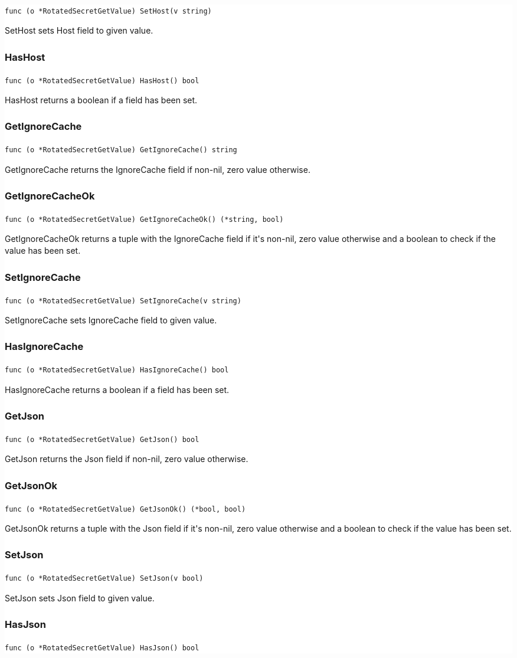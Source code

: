 `func (o *RotatedSecretGetValue) SetHost(v string)`

SetHost sets Host field to given value.

### HasHost

`func (o *RotatedSecretGetValue) HasHost() bool`

HasHost returns a boolean if a field has been set.

### GetIgnoreCache

`func (o *RotatedSecretGetValue) GetIgnoreCache() string`

GetIgnoreCache returns the IgnoreCache field if non-nil, zero value otherwise.

### GetIgnoreCacheOk

`func (o *RotatedSecretGetValue) GetIgnoreCacheOk() (*string, bool)`

GetIgnoreCacheOk returns a tuple with the IgnoreCache field if it's non-nil, zero value otherwise
and a boolean to check if the value has been set.

### SetIgnoreCache

`func (o *RotatedSecretGetValue) SetIgnoreCache(v string)`

SetIgnoreCache sets IgnoreCache field to given value.

### HasIgnoreCache

`func (o *RotatedSecretGetValue) HasIgnoreCache() bool`

HasIgnoreCache returns a boolean if a field has been set.

### GetJson

`func (o *RotatedSecretGetValue) GetJson() bool`

GetJson returns the Json field if non-nil, zero value otherwise.

### GetJsonOk

`func (o *RotatedSecretGetValue) GetJsonOk() (*bool, bool)`

GetJsonOk returns a tuple with the Json field if it's non-nil, zero value otherwise
and a boolean to check if the value has been set.

### SetJson

`func (o *RotatedSecretGetValue) SetJson(v bool)`

SetJson sets Json field to given value.

### HasJson

`func (o *RotatedSecretGetValue) HasJson() bool`
